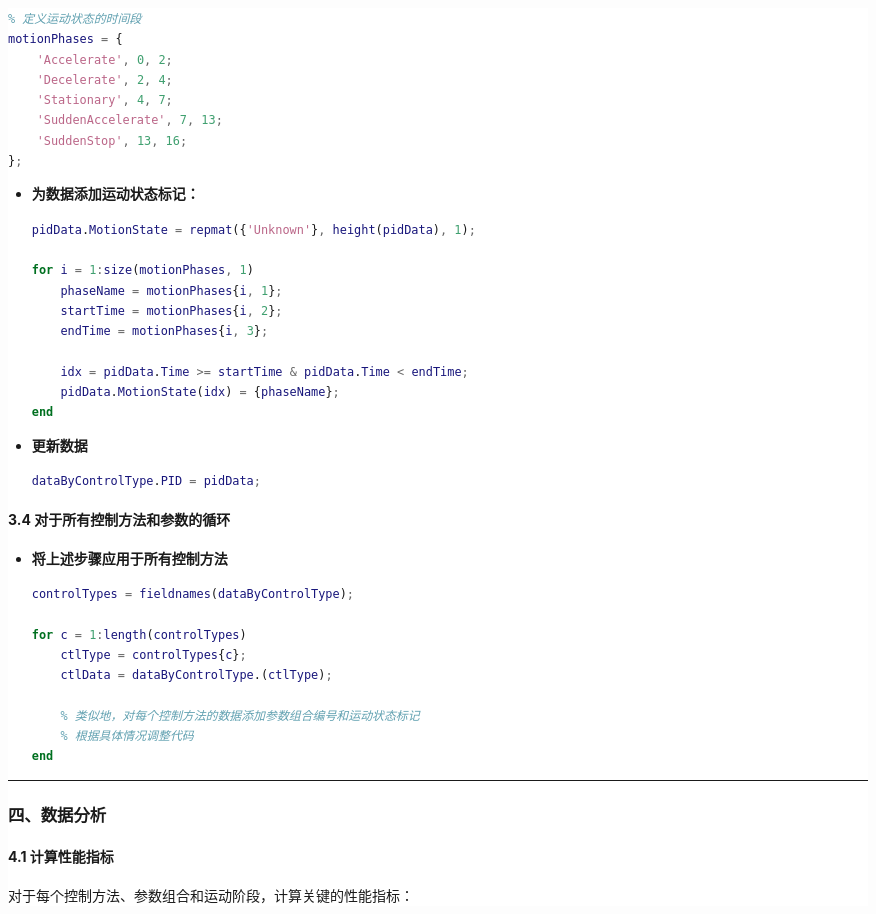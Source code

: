   ```matlab
  % 定义运动状态的时间段
  motionPhases = {
      'Accelerate', 0, 2;
      'Decelerate', 2, 4;
      'Stationary', 4, 7;
      'SuddenAccelerate', 7, 13;
      'SuddenStop', 13, 16;
  };
  ```

  - **为数据添加运动状态标记：**

    ```matlab
    pidData.MotionState = repmat({'Unknown'}, height(pidData), 1);

    for i = 1:size(motionPhases, 1)
        phaseName = motionPhases{i, 1};
        startTime = motionPhases{i, 2};
        endTime = motionPhases{i, 3};

        idx = pidData.Time >= startTime & pidData.Time < endTime;
        pidData.MotionState(idx) = {phaseName};
    end
    ```

  - **更新数据**

    ```matlab
    dataByControlType.PID = pidData;
    ```

#### **3.4 对于所有控制方法和参数的循环**

- **将上述步骤应用于所有控制方法**

  ```matlab
  controlTypes = fieldnames(dataByControlType);
  
  for c = 1:length(controlTypes)
      ctlType = controlTypes{c};
      ctlData = dataByControlType.(ctlType);
  
      % 类似地，对每个控制方法的数据添加参数组合编号和运动状态标记
      % 根据具体情况调整代码
  end
  ```

---

### **四、数据分析**

#### **4.1 计算性能指标**

对于每个控制方法、参数组合和运动阶段，计算关键的性能指标：

